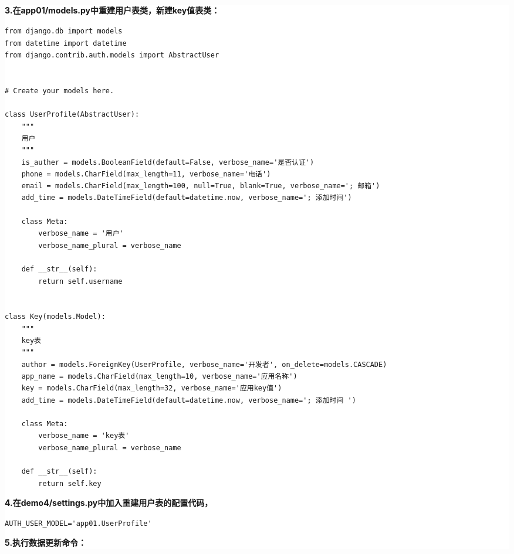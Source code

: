 

**3.在app01/models.py中重建用户表类，新建key值表类：**

```
from django.db import models
from datetime import datetime
from django.contrib.auth.models import AbstractUser


# Create your models here.

class UserProfile(AbstractUser):
    """
    用户
    """
    is_auther = models.BooleanField(default=False, verbose_name='是否认证')
    phone = models.CharField(max_length=11, verbose_name='电话')
    email = models.CharField(max_length=100, null=True, blank=True, verbose_name='; 邮箱')
    add_time = models.DateTimeField(default=datetime.now, verbose_name='; 添加时间')

    class Meta:
        verbose_name = '用户'
        verbose_name_plural = verbose_name

    def __str__(self):
        return self.username


class Key(models.Model):
    """
    key表
    """
    author = models.ForeignKey(UserProfile, verbose_name='开发者', on_delete=models.CASCADE)
    app_name = models.CharField(max_length=10, verbose_name='应用名称')
    key = models.CharField(max_length=32, verbose_name='应用key值')
    add_time = models.DateTimeField(default=datetime.now, verbose_name='; 添加时间 ')

    class Meta:
        verbose_name = 'key表'
        verbose_name_plural = verbose_name

    def __str__(self):
        return self.key
```



**4.在demo4/settings.py中加入重建用户表的配置代码，**

```
AUTH_USER_MODEL='app01.UserProfile'
```

**5.执行数据更新命令：**
